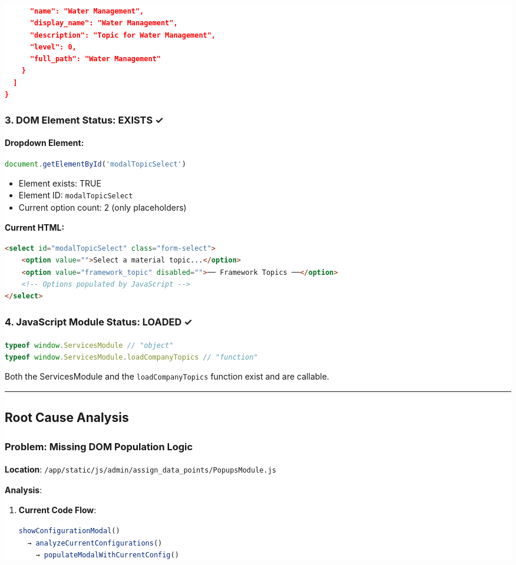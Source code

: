 ```json
      "name": "Water Management",
      "display_name": "Water Management",
      "description": "Topic for Water Management",
      "level": 0,
      "full_path": "Water Management"
    }
  ]
}
```

### 3. DOM Element Status: EXISTS ✓

**Dropdown Element:**
```javascript
document.getElementById('modalTopicSelect')
```
- Element exists: TRUE
- Element ID: `modalTopicSelect`
- Current option count: 2 (only placeholders)

**Current HTML:**
```html
<select id="modalTopicSelect" class="form-select">
    <option value="">Select a material topic...</option>
    <option value="framework_topic" disabled="">── Framework Topics ──</option>
    <!-- Options populated by JavaScript -->
</select>
```

### 4. JavaScript Module Status: LOADED ✓

```javascript
typeof window.ServicesModule // "object"
typeof window.ServicesModule.loadCompanyTopics // "function"
```

Both the ServicesModule and the `loadCompanyTopics` function exist and are callable.

---

## Root Cause Analysis

### Problem: Missing DOM Population Logic

**Location**: `/app/static/js/admin/assign_data_points/PopupsModule.js`

**Analysis**:

1. **Current Code Flow**:
   ```javascript
   showConfigurationModal()
     → analyzeCurrentConfigurations()
       → populateModalWithCurrentConfig()
   ```
